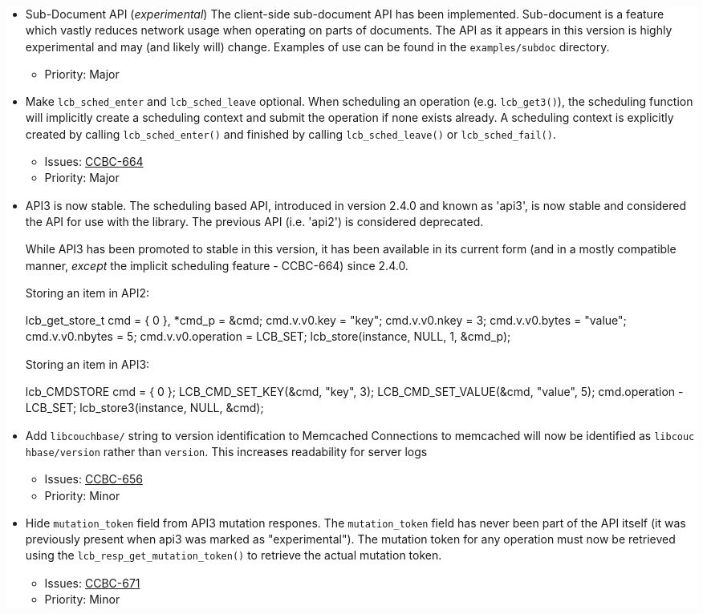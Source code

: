 * Sub-Document API (_experimental_)
  The client-side sub-document API has been implemented. Sub-document is
  a feature which vastly reduces network usage when operating on parts
  of documents.
  The API as it appears in this version is highly experimental and may
  (and likely will) change. Examples of use can be found in the `examples/subdoc`
  directory.
  * Priority: Major

* Make `lcb_sched_enter` and `lcb_sched_leave` optional.
  When scheduling an operation (e.g. `lcb_get3()`), the scheduling function
  will implicitly create a scheduling context and submit the operation if
  none exists already. A scheduling context is explicitly created by calling
  `lcb_sched_enter()` and finished by calling `lcb_sched_leave()` or
  `lcb_sched_fail()`.
  * Issues: [CCBC-664](https://issues.couchbase.com/browse/CCBC-664)
  * Priority: Major

* API3 is now stable.
  The scheduling based API, introduced in version 2.4.0 and known as 'api3',
  is now stable and considered the API for use with the library.
  The previous API (i.e. 'api2') is considered deprecated.

  While API3 has been promoted to stable in this version, it has been available
  in its current form (and in a mostly compatible manner, _except_ the implicit
  scheduling feature - CCBC-664) since 2.4.0.

  Storing an item in API2:

    lcb_get_store_t cmd = { 0 }, *cmd_p = &cmd;
    cmd.v.v0.key = "key";
    cmd.v.v0.nkey = 3;
    cmd.v.v0.bytes = "value";
    cmd.v.v0.nbytes = 5;
    cmd.v.v0.operation = LCB_SET;
    lcb_store(instance, NULL, 1, &cmd_p);

  Storing an item in API3:

    lcb_CMDSTORE cmd = { 0 };
    LCB_CMD_SET_KEY(&cmd, "key", 3);
    LCB_CMD_SET_VALUE(&cmd, "value", 5);
    cmd.operation - LCB_SET;
    lcb_store3(instance, NULL, &cmd);


* Add `libcouchbase/` string to version identification to Memcached
  Connections to memcached will now be identified as `libcouchbase/version`
  rather than `version`. This increases readability for server logs
  * Issues: [CCBC-656](https://issues.couchbase.com/browse/CCBC-656)
  * Priority: Minor

* Hide `mutation_token` field from API3 mutation respones. The `mutation_token`
  field has never been part of the API itself (it was previously present when
  api3 was marked as "experimental").
  The mutation token for any operation must now be retrieved using the
  `lcb_resp_get_mutation_token()` to retrieve the actual mutation token.
  * Issues: [CCBC-671](https://issues.couchbase.com/browse/CCBC-671)
  * Priority: Minor
